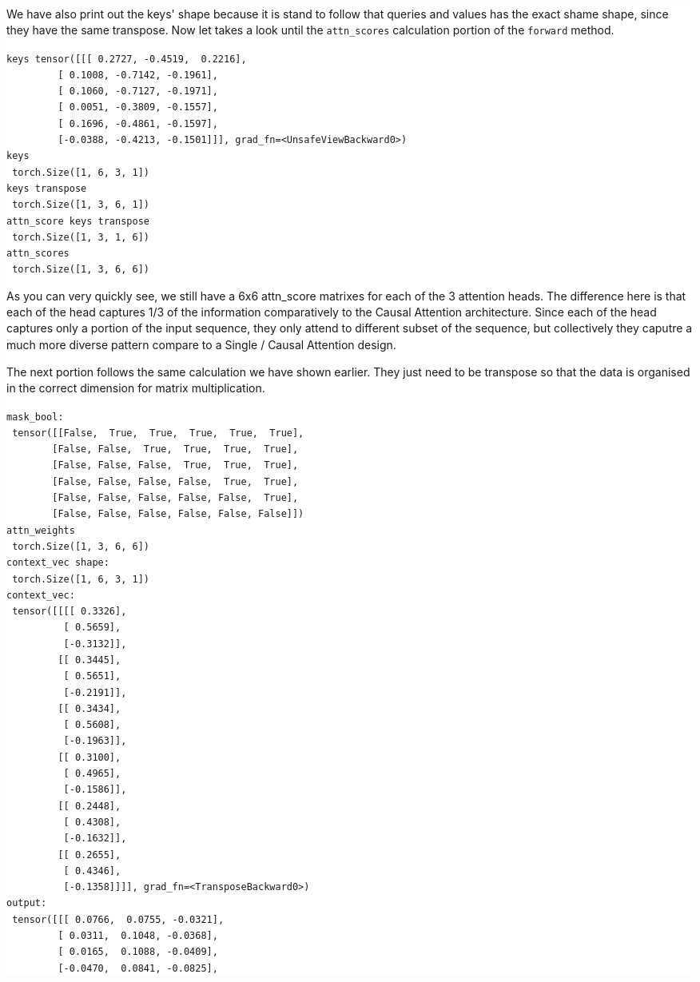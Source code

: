 We have also print out the keys' shape because it is stand to follow that queries and values has the exact shame shape, since they have the same transpose. Now let takes a look until the `attn_scores` calculation portion of the `forward` method.

```output
keys tensor([[[ 0.2727, -0.4519,  0.2216],
         [ 0.1008, -0.7142, -0.1961],
         [ 0.1060, -0.7127, -0.1971],
         [ 0.0051, -0.3809, -0.1557],
         [ 0.1696, -0.4861, -0.1597],
         [-0.0388, -0.4213, -0.1501]]], grad_fn=<UnsafeViewBackward0>)
keys
 torch.Size([1, 6, 3, 1])
keys transpose
 torch.Size([1, 3, 6, 1])
attn_score keys transpose
 torch.Size([1, 3, 1, 6])
attn_scores
 torch.Size([1, 3, 6, 6])
```

As you can very quickly see, we still have a 6x6 attn_score matrixes for each of the 3 attention heads. The difference here is that each of the head captures 1/3 of the information comparatively to the Causal Attention architecture. Since each of the head captures only a portion of the input sequence, they only attend to different subset of the sequence, but collectively they caputre a much more diverse pattern compare to a Single / Causal Attention design.

The next portion follows the same calculation we have shown earlier. They just need to be transpose so that the data is organised in the correct dimension for matrix multiplication.

```output
mask_bool:
 tensor([[False,  True,  True,  True,  True,  True],
        [False, False,  True,  True,  True,  True],
        [False, False, False,  True,  True,  True],
        [False, False, False, False,  True,  True],
        [False, False, False, False, False,  True],
        [False, False, False, False, False, False]])
attn_weights
 torch.Size([1, 3, 6, 6])
context_vec shape:
 torch.Size([1, 6, 3, 1])
context_vec:
 tensor([[[[ 0.3326],
          [ 0.5659],
          [-0.3132]],
         [[ 0.3445],
          [ 0.5651],
          [-0.2191]],
         [[ 0.3434],
          [ 0.5608],
          [-0.1963]],
         [[ 0.3100],
          [ 0.4965],
          [-0.1586]],
         [[ 0.2448],
          [ 0.4308],
          [-0.1632]],
         [[ 0.2655],
          [ 0.4346],
          [-0.1358]]]], grad_fn=<TransposeBackward0>)
output:
 tensor([[[ 0.0766,  0.0755, -0.0321],
         [ 0.0311,  0.1048, -0.0368],
         [ 0.0165,  0.1088, -0.0409],
         [-0.0470,  0.0841, -0.0825],
```